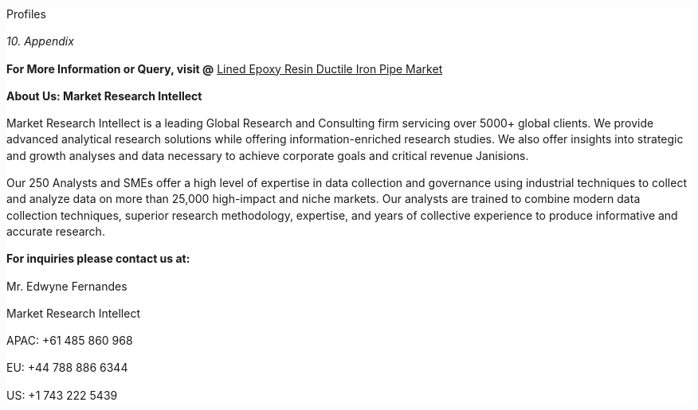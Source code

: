 Profiles</span></em></p><p><em><span class="font-[700]">10. Appendix</span></em></p><p><span class="font-[700]"><strong>For More Information or Query, visit&nbsp;@</strong>&nbsp;</span><span class="font-[700]"><a href="https://www.marketresearchintellect.com/product/global-lined-epoxy-resin-ductile-iron-pipe-market/?utm_source=Linkedin&utm_medium=846" target="_blank" data-tracking-control-name="article-ssr-frontend-pulse_little-text-block" data-tracking-will-navigate="" data-test-link="">Lined Epoxy Resin Ductile Iron Pipe Market</a></span></p><p><strong><span class="font-[700]">About Us: Market Research Intellect</span></strong></p><p><span class="">Market Research Intellect is a leading Global Research and Consulting firm servicing over 5000+ global clients. We provide advanced analytical research solutions while offering information-enriched research studies.&nbsp;</span>We also offer insights into strategic and growth analyses and data necessary to achieve corporate goals and critical revenue Janisions.</p><p><span class="">Our 250 Analysts and SMEs offer a high level of expertise in data collection and governance using industrial techniques to collect and analyze data on more than 25,000 high-impact and niche markets. Our analysts are trained to combine modern data collection techniques, superior research methodology, expertise, and years of collective experience to produce informative and accurate research.</span></p><p><strong>For inquiries please contact us at:</strong></p><p>Mr. Edwyne Fernandes</p><p>Market Research Intellect</p><p>APAC: +61 485 860 968</p><p>EU: +44 788 886 6344</p><p>US: +1 743 222 5439</p>
